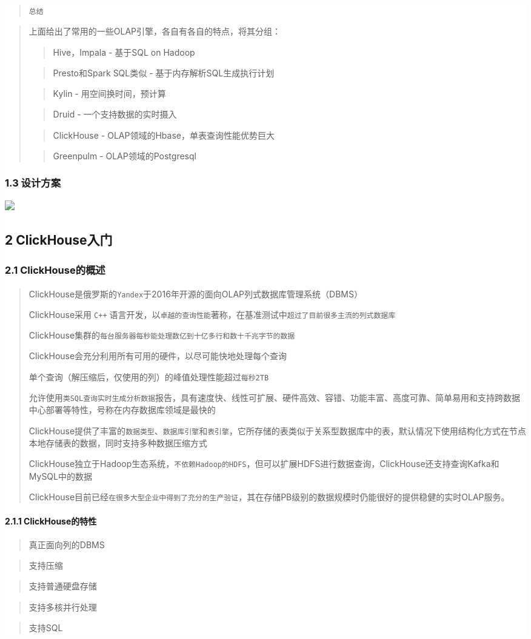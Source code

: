 > `总结`

> 上面给出了常用的一些OLAP引擎，各自有各自的特点，将其分组：
>> Hive，Impala - 基于SQL on Hadoop
> 
>> Presto和Spark SQL类似 - 基于内存解析SQL生成执行计划
> 
>> Kylin - 用空间换时间，预计算
> 
>> Druid - 一个支持数据的实时摄入
> 
>> ClickHouse - OLAP领域的Hbase，单表查询性能优势巨大
> 
>> Greenpulm - OLAP领域的Postgresql

### 1.3 设计方案

![](/img/articleContent/大数据_ClickHouse/1.png)

## 2 ClickHouse入门

### 2.1 ClickHouse的概述

> ClickHouse是俄罗斯的`Yandex`于2016年开源的面向OLAP列式数据库管理系统（DBMS）
> 
> ClickHouse采用 `C++` 语言开发，以`卓越的查询性能`著称，在基准测试中`超过了目前很多主流的列式数据库`
> 
> ClickHouse集群的`每台服务器每秒能处理数亿到十亿多行和数十千兆字节的数据`
> 
> ClickHouse会充分利用所有可用的硬件，以尽可能快地处理每个查询
> 
> 单个查询（解压缩后，仅使用的列）的峰值处理性能超过`每秒2TB`
> 
> 允许使用`类SQL查询实时生成分析数据`报告，具有速度快、线性可扩展、硬件高效、容错、功能丰富、高度可靠、简单易用和支持跨数据中心部署等特性，号称在内存数据库领域是最快的
> 
> ClickHouse提供了丰富的`数据类型`、`数据库引擎`和`表引擎`，它所存储的表类似于关系型数据库中的表，默认情况下使用结构化方式在节点本地存储表的数据，同时支持多种数据压缩方式
> 
> ClickHouse独立于Hadoop生态系统，`不依赖Hadoop的HDFS`，但可以扩展HDFS进行数据查询，ClickHouse还支持查询Kafka和MySQL中的数据
> 
> ClickHouse目前已经`在很多大型企业中得到了充分的生产验证`，其在存储PB级别的数据规模时仍能很好的提供稳健的实时OLAP服务。

#### 2.1.1 ClickHouse的特性

> 真正面向列的DBMS

> 支持压缩

> 支持普通硬盘存储

> 支持多核并行处理

> 支持SQL
